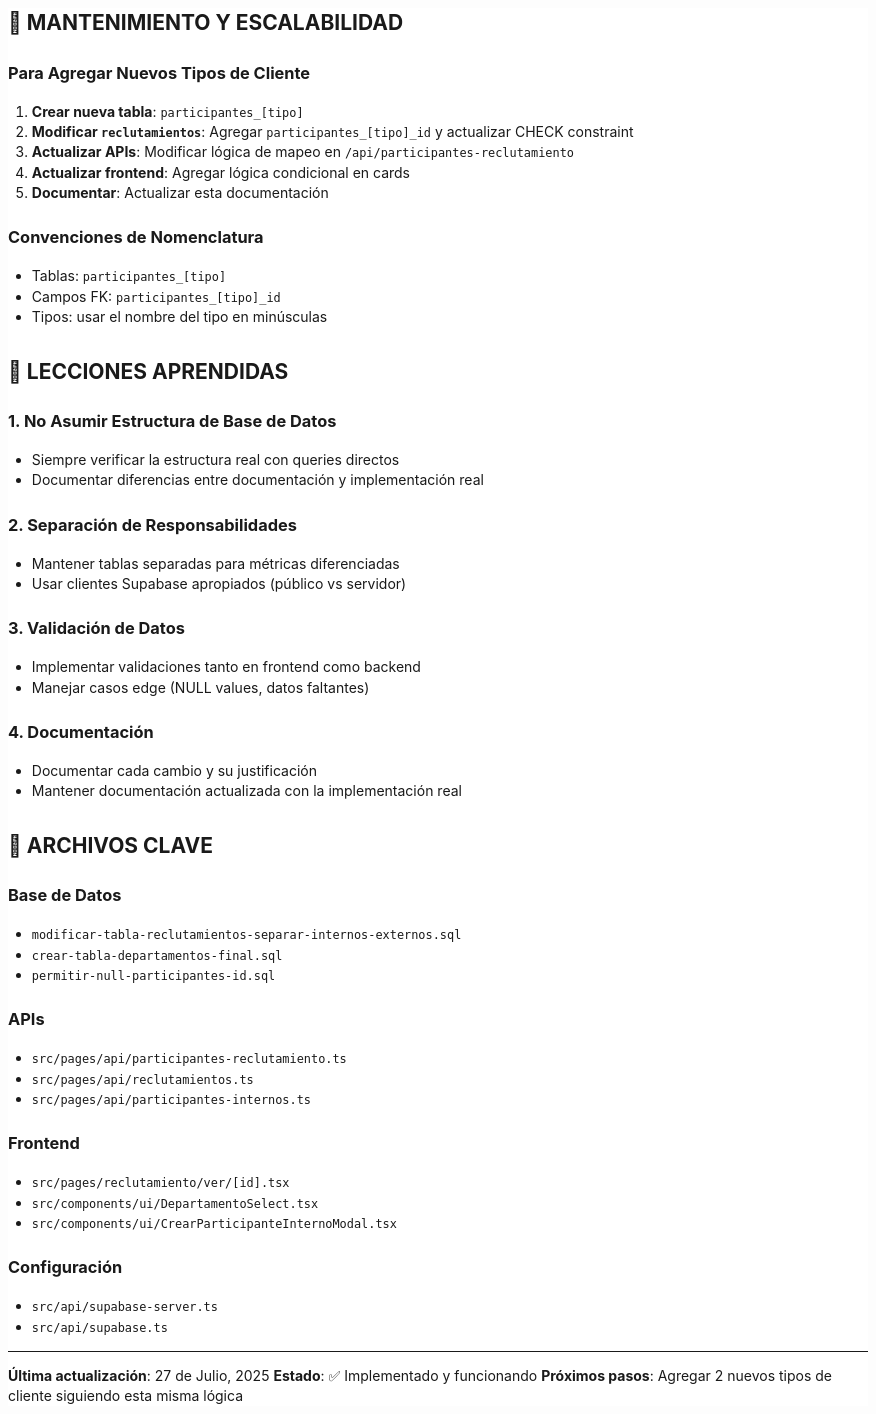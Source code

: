 ## 🔧 MANTENIMIENTO Y ESCALABILIDAD

### Para Agregar Nuevos Tipos de Cliente

1. **Crear nueva tabla**: `participantes_[tipo]`
2. **Modificar `reclutamientos`**: Agregar `participantes_[tipo]_id` y actualizar CHECK constraint
3. **Actualizar APIs**: Modificar lógica de mapeo en `/api/participantes-reclutamiento`
4. **Actualizar frontend**: Agregar lógica condicional en cards
5. **Documentar**: Actualizar esta documentación

### Convenciones de Nomenclatura
- Tablas: `participantes_[tipo]`
- Campos FK: `participantes_[tipo]_id`
- Tipos: usar el nombre del tipo en minúsculas

## 🚨 LECCIONES APRENDIDAS

### 1. No Asumir Estructura de Base de Datos
- Siempre verificar la estructura real con queries directos
- Documentar diferencias entre documentación y implementación real

### 2. Separación de Responsabilidades
- Mantener tablas separadas para métricas diferenciadas
- Usar clientes Supabase apropiados (público vs servidor)

### 3. Validación de Datos
- Implementar validaciones tanto en frontend como backend
- Manejar casos edge (NULL values, datos faltantes)

### 4. Documentación
- Documentar cada cambio y su justificación
- Mantener documentación actualizada con la implementación real

## 📝 ARCHIVOS CLAVE

### Base de Datos
- `modificar-tabla-reclutamientos-separar-internos-externos.sql`
- `crear-tabla-departamentos-final.sql`
- `permitir-null-participantes-id.sql`

### APIs
- `src/pages/api/participantes-reclutamiento.ts`
- `src/pages/api/reclutamientos.ts`
- `src/pages/api/participantes-internos.ts`

### Frontend
- `src/pages/reclutamiento/ver/[id].tsx`
- `src/components/ui/DepartamentoSelect.tsx`
- `src/components/ui/CrearParticipanteInternoModal.tsx`

### Configuración
- `src/api/supabase-server.ts`
- `src/api/supabase.ts`

---

**Última actualización**: 27 de Julio, 2025
**Estado**: ✅ Implementado y funcionando
**Próximos pasos**: Agregar 2 nuevos tipos de cliente siguiendo esta misma lógica 